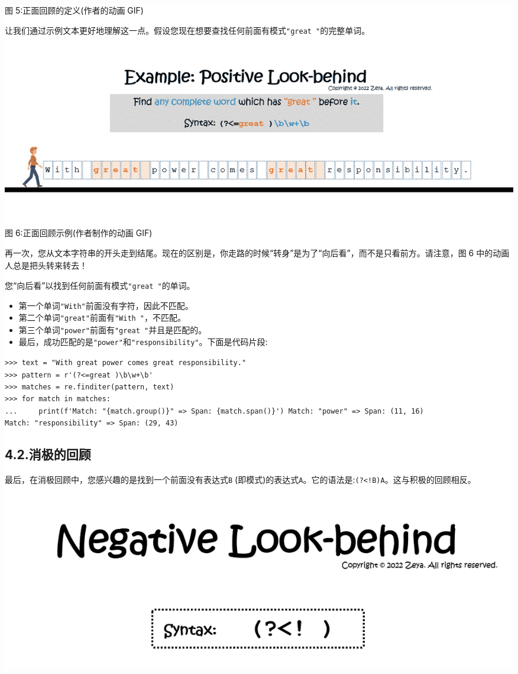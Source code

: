 图 5:正面回顾的定义(作者的动画 GIF)

让我们通过示例文本更好地理解这一点。假设您现在想要查找任何前面有模式`"great "`的完整单词。

![](img/1a732bd33cdea38730783ff8f100792a.png)

图 6:正面回顾示例(作者制作的动画 GIF)

再一次，您从文本字符串的开头走到结尾。现在的区别是，你走路的时候“转身”是为了“向后看”，而不是只看前方。请注意，图 6 中的动画人总是把头转来转去！

您“向后看”以找到任何前面有模式`"great "`的单词。

*   第一个单词`"With"`前面没有字符，因此不匹配。
*   第二个单词`"great"`前面有`"With "`，不匹配。
*   第三个单词`"power"`前面有`"great "`并且是匹配的。
*   最后，成功匹配的是`"power"`和`"responsibility"`。下面是代码片段:

```
>>> text = "With great power comes great responsibility."
>>> pattern = r'(?<=great )\b\w+\b'
>>> matches = re.finditer(pattern, text)
>>> for match in matches:
...     print(f'Match: "{match.group()}" => Span: {match.span()}') Match: "power" => Span: (11, 16)
Match: "responsibility" => Span: (29, 43)
```

## 4.2.消极的回顾

最后，在消极回顾中，您感兴趣的是找到一个前面没有表达式`B` (即模式)的表达式`A`。它的语法是:`(?<!B)A`。这与积极的回顾相反。

![](img/5ab701f63238d5ab76db8cefcd3e613c.png)
